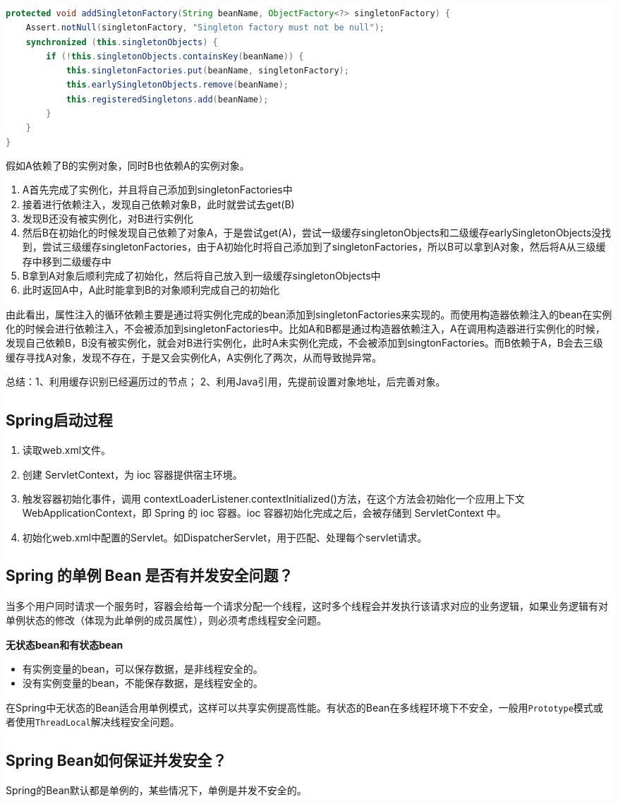 ```java
protected void addSingletonFactory(String beanName, ObjectFactory<?> singletonFactory) {
    Assert.notNull(singletonFactory, "Singleton factory must not be null");
    synchronized (this.singletonObjects) {
        if (!this.singletonObjects.containsKey(beanName)) {
            this.singletonFactories.put(beanName, singletonFactory);
            this.earlySingletonObjects.remove(beanName);
            this.registeredSingletons.add(beanName);
        }
    }
}
```

假如A依赖了B的实例对象，同时B也依赖A的实例对象。

1. A首先完成了实例化，并且将自己添加到singletonFactories中
2. 接着进行依赖注入，发现自己依赖对象B，此时就尝试去get(B)
3. 发现B还没有被实例化，对B进行实例化
4. 然后B在初始化的时候发现自己依赖了对象A，于是尝试get(A)，尝试一级缓存singletonObjects和二级缓存earlySingletonObjects没找到，尝试三级缓存singletonFactories，由于A初始化时将自己添加到了singletonFactories，所以B可以拿到A对象，然后将A从三级缓存中移到二级缓存中
5. B拿到A对象后顺利完成了初始化，然后将自己放入到一级缓存singletonObjects中
6. 此时返回A中，A此时能拿到B的对象顺利完成自己的初始化

由此看出，属性注入的循环依赖主要是通过将实例化完成的bean添加到singletonFactories来实现的。而使用构造器依赖注入的bean在实例化的时候会进行依赖注入，不会被添加到singletonFactories中。比如A和B都是通过构造器依赖注入，A在调用构造器进行实例化的时候，发现自己依赖B，B没有被实例化，就会对B进行实例化，此时A未实例化完成，不会被添加到singtonFactories。而B依赖于A，B会去三级缓存寻找A对象，发现不存在，于是又会实例化A，A实例化了两次，从而导致抛异常。

总结：1、利用缓存识别已经遍历过的节点； 2、利用Java引用，先提前设置对象地址，后完善对象。



## Spring启动过程

1. 读取web.xml文件。
2. 创建 ServletContext，为 ioc 容器提供宿主环境。
3. 触发容器初始化事件，调用 contextLoaderListener.contextInitialized()方法，在这个方法会初始化一个应用上下文WebApplicationContext，即 Spring 的 ioc 容器。ioc 容器初始化完成之后，会被存储到 ServletContext 中。

4. 初始化web.xml中配置的Servlet。如DispatcherServlet，用于匹配、处理每个servlet请求。



## Spring 的单例 Bean 是否有并发安全问题？

当多个用户同时请求一个服务时，容器会给每一个请求分配一个线程，这时多个线程会并发执行该请求对应的业务逻辑，如果业务逻辑有对单例状态的修改（体现为此单例的成员属性），则必须考虑线程安全问题。 

**无状态bean和有状态bean**

- 有实例变量的bean，可以保存数据，是非线程安全的。
- 没有实例变量的bean，不能保存数据，是线程安全的。

在Spring中无状态的Bean适合用单例模式，这样可以共享实例提高性能。有状态的Bean在多线程环境下不安全，一般用`Prototype`模式或者使用`ThreadLocal`解决线程安全问题。

## Spring Bean如何保证并发安全？

Spring的Bean默认都是单例的，某些情况下，单例是并发不安全的。
